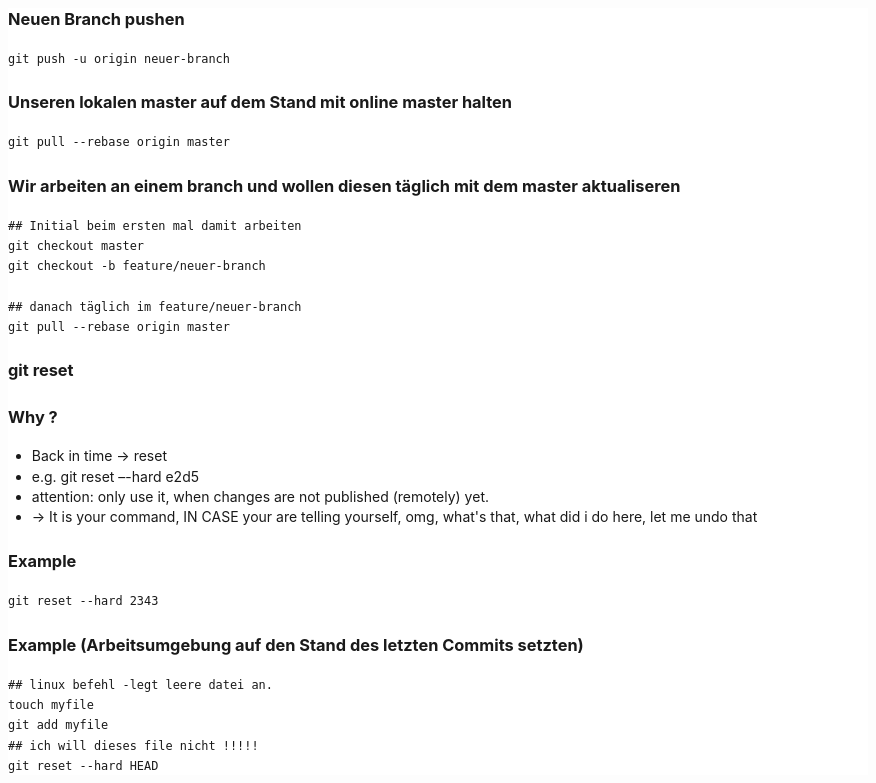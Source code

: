 
### Neuen Branch pushen 

```
git push -u origin neuer-branch 
```

### Unseren lokalen master auf dem Stand mit online master halten

```
git pull --rebase origin master 
```

### Wir arbeiten an einem branch und wollen diesen täglich mit dem master aktualiseren

```
## Initial beim ersten mal damit arbeiten 
git checkout master 
git checkout -b feature/neuer-branch

## danach täglich im feature/neuer-branch 
git pull --rebase origin master
```

### git reset



### Why ? 

  * Back in time -> reset
  * e.g. git reset –-hard e2d5  
  * attention: only use it, when changes are not published (remotely) yet.
  * → It is your command, IN CASE your are telling yourself, omg, what's that, what did i do here, let me undo that

### Example 

```
git reset --hard 2343 
```

### Example (Arbeitsumgebung auf den Stand des letzten Commits setzten)

```
## linux befehl -legt leere datei an. 
touch myfile
git add myfile 
## ich will dieses file nicht !!!!! 
git reset --hard HEAD 
```
